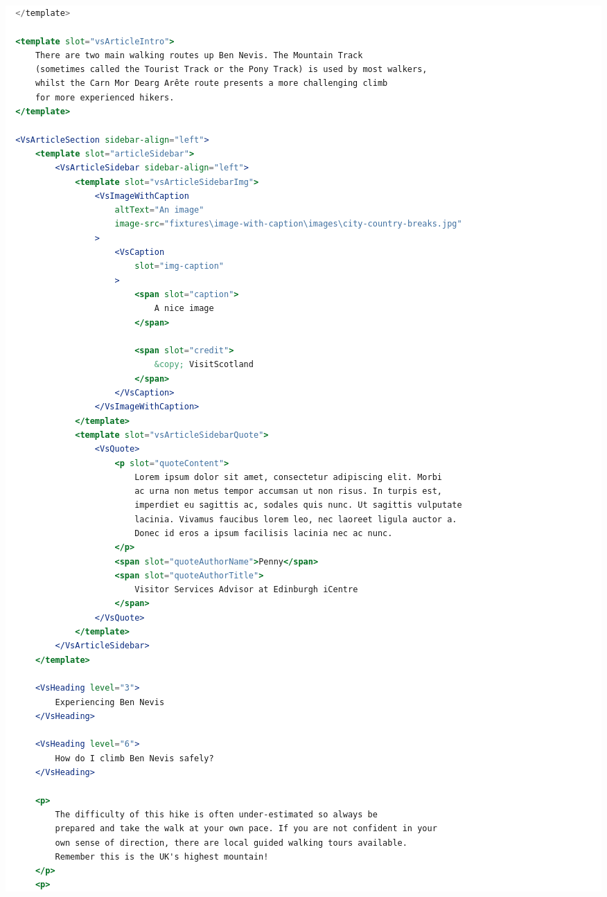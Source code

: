   ```jsx
    </template>

    <template slot="vsArticleIntro">
        There are two main walking routes up Ben Nevis. The Mountain Track
        (sometimes called the Tourist Track or the Pony Track) is used by most walkers,
        whilst the Carn Mor Dearg Arête route presents a more challenging climb
        for more experienced hikers.
    </template>

    <VsArticleSection sidebar-align="left">
        <template slot="articleSidebar">
            <VsArticleSidebar sidebar-align="left">
                <template slot="vsArticleSidebarImg">
                    <VsImageWithCaption
                        altText="An image"
                        image-src="fixtures\image-with-caption\images\city-country-breaks.jpg"
                    >
                        <VsCaption
                            slot="img-caption"
                        >
                            <span slot="caption">
                                A nice image
                            </span>

                            <span slot="credit">
                                &copy; VisitScotland
                            </span>
                        </VsCaption>
                    </VsImageWithCaption>
                </template>
                <template slot="vsArticleSidebarQuote">
                    <VsQuote>
                        <p slot="quoteContent">
                            Lorem ipsum dolor sit amet, consectetur adipiscing elit. Morbi
                            ac urna non metus tempor accumsan ut non risus. In turpis est,
                            imperdiet eu sagittis ac, sodales quis nunc. Ut sagittis vulputate
                            lacinia. Vivamus faucibus lorem leo, nec laoreet ligula auctor a.
                            Donec id eros a ipsum facilisis lacinia nec ac nunc.
                        </p>
                        <span slot="quoteAuthorName">Penny</span>
                        <span slot="quoteAuthorTitle">
                            Visitor Services Advisor at Edinburgh iCentre
                        </span>
                    </VsQuote>
                </template>
            </VsArticleSidebar>
        </template>

        <VsHeading level="3">
            Experiencing Ben Nevis
        </VsHeading>

        <VsHeading level="6">
            How do I climb Ben Nevis safely?
        </VsHeading>

        <p>
            The difficulty of this hike is often under-estimated so always be
            prepared and take the walk at your own pace. If you are not confident in your
            own sense of direction, there are local guided walking tours available.
            Remember this is the UK's highest mountain!
        </p>
        <p>
  ```